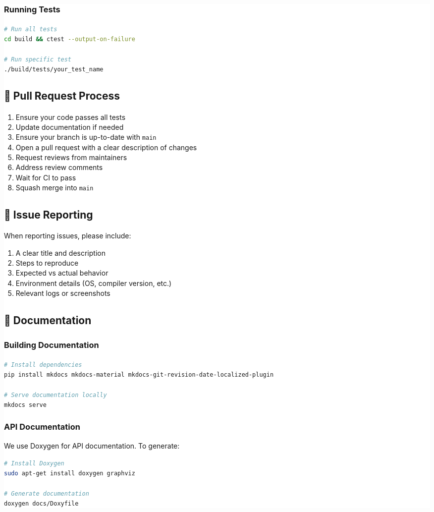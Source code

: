 ### Running Tests

```bash
# Run all tests
cd build && ctest --output-on-failure

# Run specific test
./build/tests/your_test_name
```

## 🔄 Pull Request Process

1. Ensure your code passes all tests
2. Update documentation if needed
3. Ensure your branch is up-to-date with `main`
4. Open a pull request with a clear description of changes
5. Request reviews from maintainers
6. Address review comments
7. Wait for CI to pass
8. Squash merge into `main`

## 🐛 Issue Reporting

When reporting issues, please include:

1. A clear title and description
2. Steps to reproduce
3. Expected vs actual behavior
4. Environment details (OS, compiler version, etc.)
5. Relevant logs or screenshots

## 📖 Documentation

### Building Documentation

```bash
# Install dependencies
pip install mkdocs mkdocs-material mkdocs-git-revision-date-localized-plugin

# Serve documentation locally
mkdocs serve
```

### API Documentation

We use Doxygen for API documentation. To generate:

```bash
# Install Doxygen
sudo apt-get install doxygen graphviz

# Generate documentation
doxygen docs/Doxyfile
```
